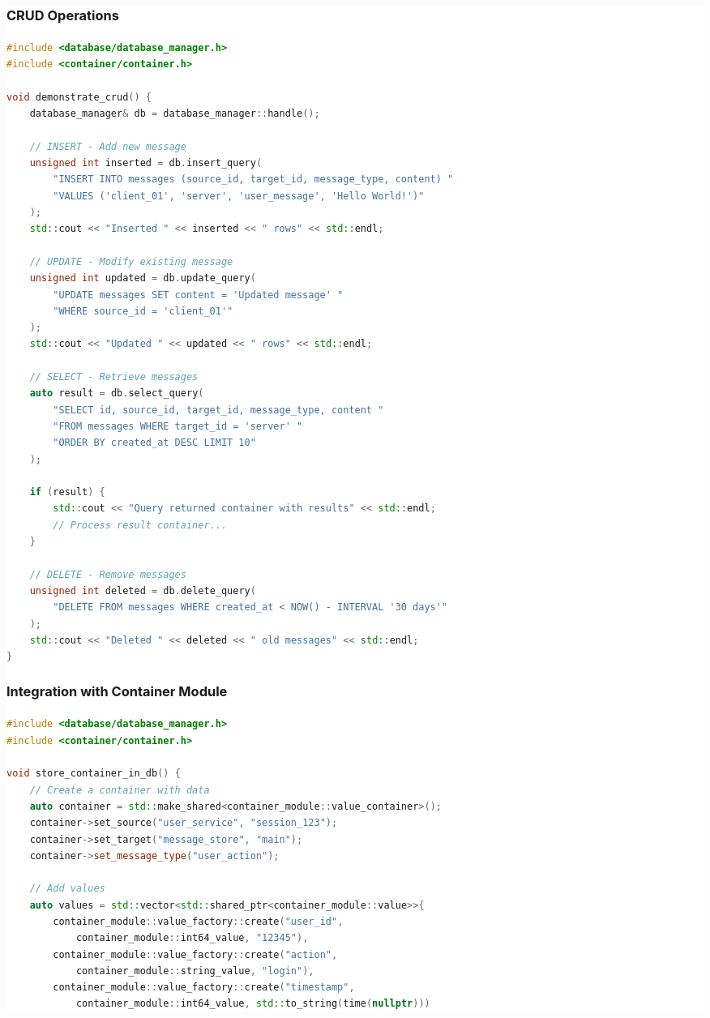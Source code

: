 ### CRUD Operations

```cpp
#include <database/database_manager.h>
#include <container/container.h>

void demonstrate_crud() {
    database_manager& db = database_manager::handle();
    
    // INSERT - Add new message
    unsigned int inserted = db.insert_query(
        "INSERT INTO messages (source_id, target_id, message_type, content) "
        "VALUES ('client_01', 'server', 'user_message', 'Hello World!')"
    );
    std::cout << "Inserted " << inserted << " rows" << std::endl;
    
    // UPDATE - Modify existing message
    unsigned int updated = db.update_query(
        "UPDATE messages SET content = 'Updated message' "
        "WHERE source_id = 'client_01'"
    );
    std::cout << "Updated " << updated << " rows" << std::endl;
    
    // SELECT - Retrieve messages
    auto result = db.select_query(
        "SELECT id, source_id, target_id, message_type, content "
        "FROM messages WHERE target_id = 'server' "
        "ORDER BY created_at DESC LIMIT 10"
    );
    
    if (result) {
        std::cout << "Query returned container with results" << std::endl;
        // Process result container...
    }
    
    // DELETE - Remove messages
    unsigned int deleted = db.delete_query(
        "DELETE FROM messages WHERE created_at < NOW() - INTERVAL '30 days'"
    );
    std::cout << "Deleted " << deleted << " old messages" << std::endl;
}
```

### Integration with Container Module

```cpp
#include <database/database_manager.h>
#include <container/container.h>

void store_container_in_db() {
    // Create a container with data
    auto container = std::make_shared<container_module::value_container>();
    container->set_source("user_service", "session_123");
    container->set_target("message_store", "main");
    container->set_message_type("user_action");
    
    // Add values
    auto values = std::vector<std::shared_ptr<container_module::value>>{
        container_module::value_factory::create("user_id", 
            container_module::int64_value, "12345"),
        container_module::value_factory::create("action", 
            container_module::string_value, "login"),
        container_module::value_factory::create("timestamp", 
            container_module::int64_value, std::to_string(time(nullptr)))
```